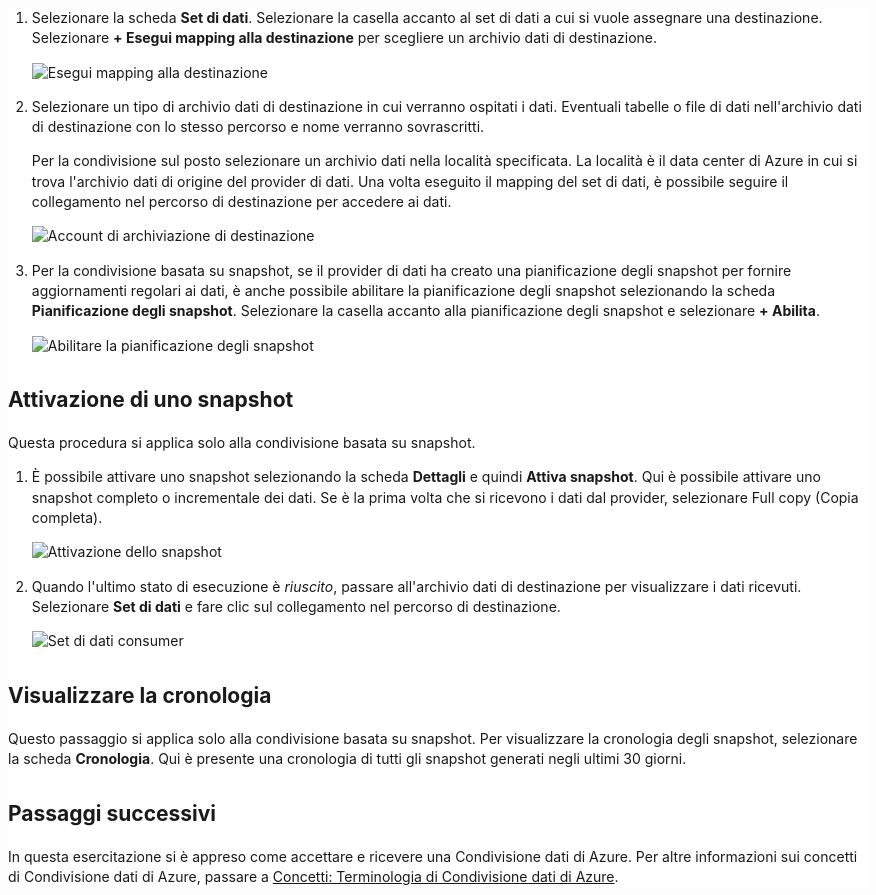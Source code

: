 1. Selezionare la scheda **Set di dati**. Selezionare la casella accanto al set di dati a cui si vuole assegnare una destinazione. Selezionare **+ Esegui mapping alla destinazione** per scegliere un archivio dati di destinazione. 

   ![Esegui mapping alla destinazione](./media/dataset-map-target.png "Esegui mapping alla destinazione") 

1. Selezionare un tipo di archivio dati di destinazione in cui verranno ospitati i dati. Eventuali tabelle o file di dati nell'archivio dati di destinazione con lo stesso percorso e nome verranno sovrascritti. 

   Per la condivisione sul posto selezionare un archivio dati nella località specificata. La località è il data center di Azure in cui si trova l'archivio dati di origine del provider di dati. Una volta eseguito il mapping del set di dati, è possibile seguire il collegamento nel percorso di destinazione per accedere ai dati.

   ![Account di archiviazione di destinazione](./media/dataset-map-target-sql.png "Archiviazione di destinazione") 

1. Per la condivisione basata su snapshot, se il provider di dati ha creato una pianificazione degli snapshot per fornire aggiornamenti regolari ai dati, è anche possibile abilitare la pianificazione degli snapshot selezionando la scheda **Pianificazione degli snapshot**. Selezionare la casella accanto alla pianificazione degli snapshot e selezionare **+ Abilita**.

   ![Abilitare la pianificazione degli snapshot](./media/enable-snapshot-schedule.png "Abilitare la pianificazione degli snapshot")

## <a name="trigger-a-snapshot"></a>Attivazione di uno snapshot
Questa procedura si applica solo alla condivisione basata su snapshot.

1. È possibile attivare uno snapshot selezionando la scheda **Dettagli** e quindi **Attiva snapshot**. Qui è possibile attivare uno snapshot completo o incrementale dei dati. Se è la prima volta che si ricevono i dati dal provider, selezionare Full copy (Copia completa). 

   ![Attivazione dello snapshot](./media/trigger-snapshot.png "Attivazione dello snapshot") 

1. Quando l'ultimo stato di esecuzione è *riuscito*, passare all'archivio dati di destinazione per visualizzare i dati ricevuti. Selezionare **Set di dati** e fare clic sul collegamento nel percorso di destinazione. 

   ![Set di dati consumer](./media/consumer-datasets.png "Mapping dei set di dati consumer") 

## <a name="view-history"></a>Visualizzare la cronologia
Questo passaggio si applica solo alla condivisione basata su snapshot. Per visualizzare la cronologia degli snapshot, selezionare la scheda **Cronologia**. Qui è presente una cronologia di tutti gli snapshot generati negli ultimi 30 giorni. 

## <a name="next-steps"></a>Passaggi successivi
In questa esercitazione si è appreso come accettare e ricevere una Condivisione dati di Azure. Per altre informazioni sui concetti di Condivisione dati di Azure, passare a [Concetti: Terminologia di Condivisione dati di Azure](terminology.md).